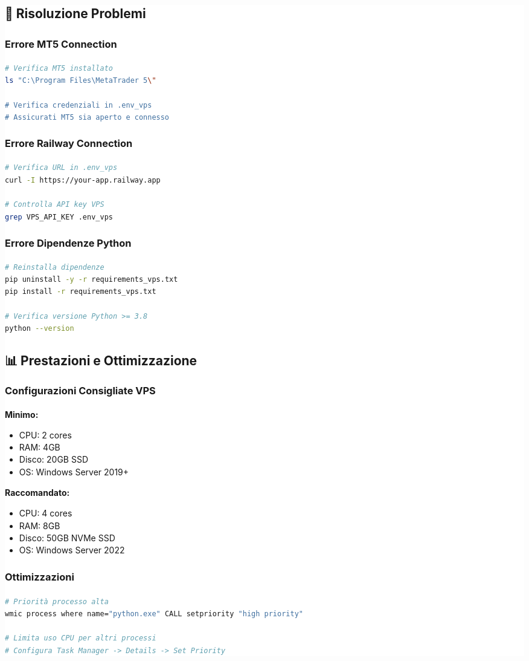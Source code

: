 ## 🔧 Risoluzione Problemi

### Errore MT5 Connection
```bash
# Verifica MT5 installato
ls "C:\Program Files\MetaTrader 5\"

# Verifica credenziali in .env_vps
# Assicurati MT5 sia aperto e connesso
```

### Errore Railway Connection
```bash
# Verifica URL in .env_vps
curl -I https://your-app.railway.app

# Controlla API key VPS
grep VPS_API_KEY .env_vps
```

### Errore Dipendenze Python
```bash
# Reinstalla dipendenze
pip uninstall -y -r requirements_vps.txt
pip install -r requirements_vps.txt

# Verifica versione Python >= 3.8
python --version
```

## 📊 Prestazioni e Ottimizzazione

### Configurazioni Consigliate VPS

**Minimo:**
- CPU: 2 cores
- RAM: 4GB  
- Disco: 20GB SSD
- OS: Windows Server 2019+

**Raccomandato:**
- CPU: 4 cores
- RAM: 8GB
- Disco: 50GB NVMe SSD  
- OS: Windows Server 2022

### Ottimizzazioni
```bash
# Priorità processo alta
wmic process where name="python.exe" CALL setpriority "high priority"

# Limita uso CPU per altri processi
# Configura Task Manager -> Details -> Set Priority
```
